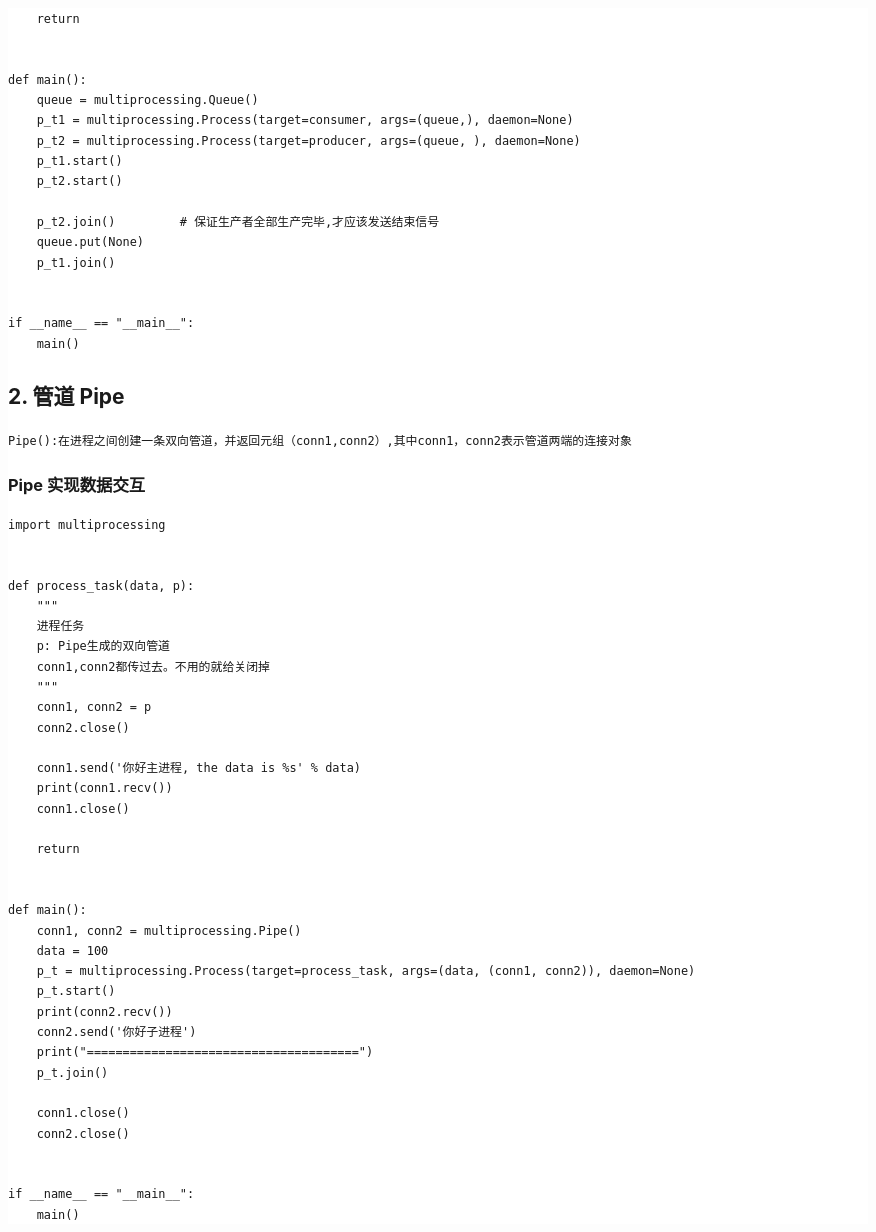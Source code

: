         return
    
    
    def main():
        queue = multiprocessing.Queue()
        p_t1 = multiprocessing.Process(target=consumer, args=(queue,), daemon=None)
        p_t2 = multiprocessing.Process(target=producer, args=(queue, ), daemon=None)
        p_t1.start()
        p_t2.start()
    
        p_t2.join()         # 保证生产者全部生产完毕,才应该发送结束信号
        queue.put(None)  
        p_t1.join()
    
    
    if __name__ == "__main__":
        main()

## 2. 管道 Pipe
    Pipe():在进程之间创建一条双向管道，并返回元组（conn1,conn2）,其中conn1，conn2表示管道两端的连接对象
   
### Pipe 实现数据交互
    import multiprocessing
    
    
    def process_task(data, p):
        """
        进程任务
        p: Pipe生成的双向管道
        conn1,conn2都传过去。不用的就给关闭掉
        """
        conn1, conn2 = p
        conn2.close()
    
        conn1.send('你好主进程, the data is %s' % data)
        print(conn1.recv())
        conn1.close()
    
        return
    
    
    def main():
        conn1, conn2 = multiprocessing.Pipe()
        data = 100
        p_t = multiprocessing.Process(target=process_task, args=(data, (conn1, conn2)), daemon=None)
        p_t.start()
        print(conn2.recv())
        conn2.send('你好子进程')
        print("======================================")
        p_t.join()
    
        conn1.close()
        conn2.close()
    
    
    if __name__ == "__main__":
        main()
        